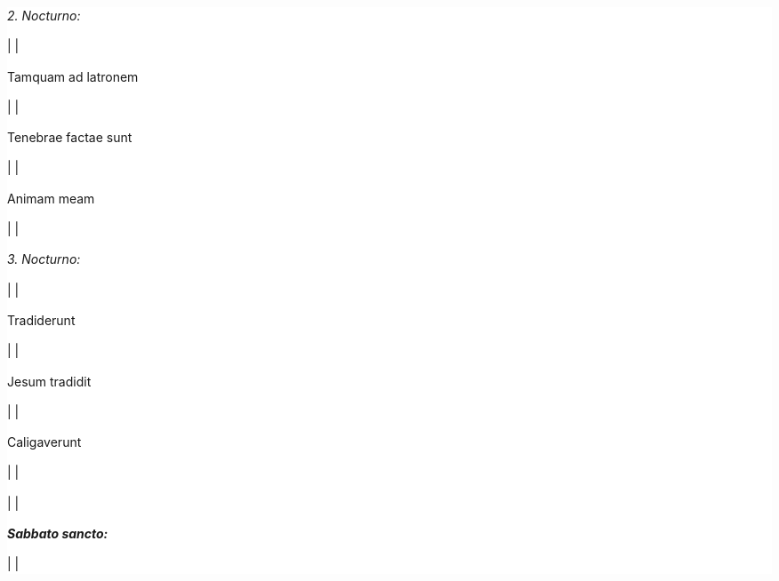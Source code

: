 _2. Nocturno:_

 |
| 

Tamquam ad latronem

 |
| 

Tenebrae factae sunt

 |
| 

Animam meam

 |
| 

_3. Nocturno:_

 |
| 

Tradiderunt

 |
| 

Jesum tradidit

 |
| 

Caligaverunt

 |
| 

 |
| 

**_Sabbato sancto:_**

 |
| 
